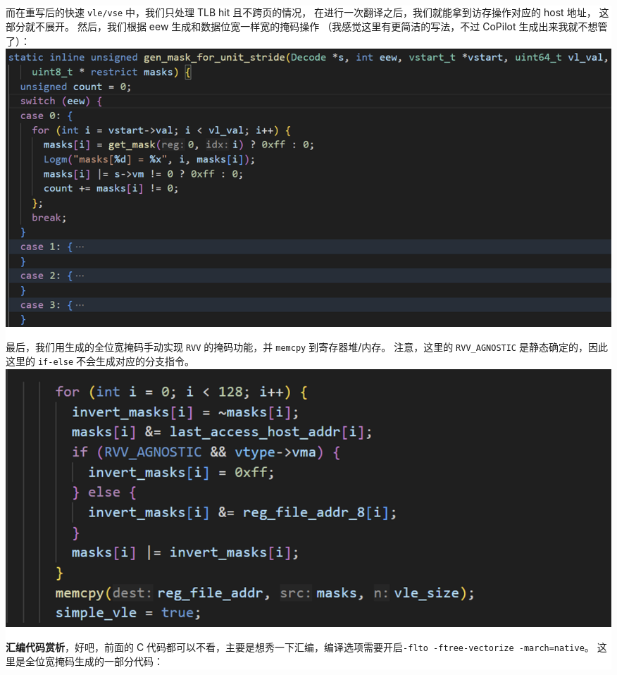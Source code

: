 而在重写后的快速 `vle/vse` 中，我们只处理 TLB hit 且不跨页的情况，
在进行一次翻译之后，我们就能拿到访存操作对应的 host 地址，
这部分就不展开。
然后，我们根据 eew 生成和数据位宽一样宽的掩码操作
（我感觉这里有更简洁的写法，不过 CoPilot 生成出来我就不想管了）：
![](fast-mask-gen.png)

最后，我们用生成的全位宽掩码手动实现 `RVV` 的掩码功能，并 `memcpy` 到寄存器堆/内存。
注意，这里的 `RVV_AGNOSTIC` 是静态确定的，因此这里的 `if-else` 不会生成对应的分支指令。
![](fast-masked-load.png)

**汇编代码赏析**，好吧，前面的 C 代码都可以不看，主要是想秀一下汇编，编译选项需要开启`-flto -ftree-vectorize -march=native`。
这里是全位宽掩码生成的一部分代码：